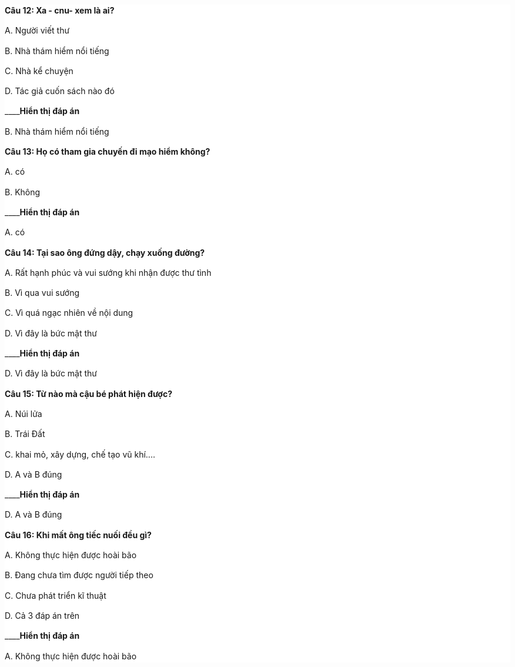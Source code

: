 **Câu 12: Xa - cnu- xem là ai?**

A. Người viết thư

B. Nhà thám hiểm nổi tiếng

C. Nhà kể chuyện

D. Tác giả cuốn sách nào đó

____**Hiển thị đáp án**

B. Nhà thám hiểm nổi tiếng

**Câu 13: Họ có tham gia chuyến đi mạo hiểm không?**

A. có

B. Không

____**Hiển thị đáp án**

A. có

**Câu 14: Tại sao ông đứng dậy, chạy xuống đường?**

A. Rất hạnh phúc và vui sướng khi nhận được thư tình

B. Vì qua vui sướng

C. Vì quá ngạc nhiên về nội dung

D. Vì đây là bức mật thư

____**Hiển thị đáp án**

D. Vì đây là bức mật thư

**Câu 15: Từ nào mà cậu bé phát hiện được?**

A. Núi lửa

B. Trái Đất

C. khai mỏ, xây dựng, chế tạo vũ khí....

D. A và B đúng

____**Hiển thị đáp án**

D. A và B đúng

**Câu 16: Khi mất ông tiếc nuối đều gì?**

A. Không thực hiện được hoài bão

B. Đang chưa tìm được người tiếp theo

C. Chưa phát triển kĩ thuật

D. Cả 3 đáp án trên

____**Hiển thị đáp án**

A. Không thực hiện được hoài bão
